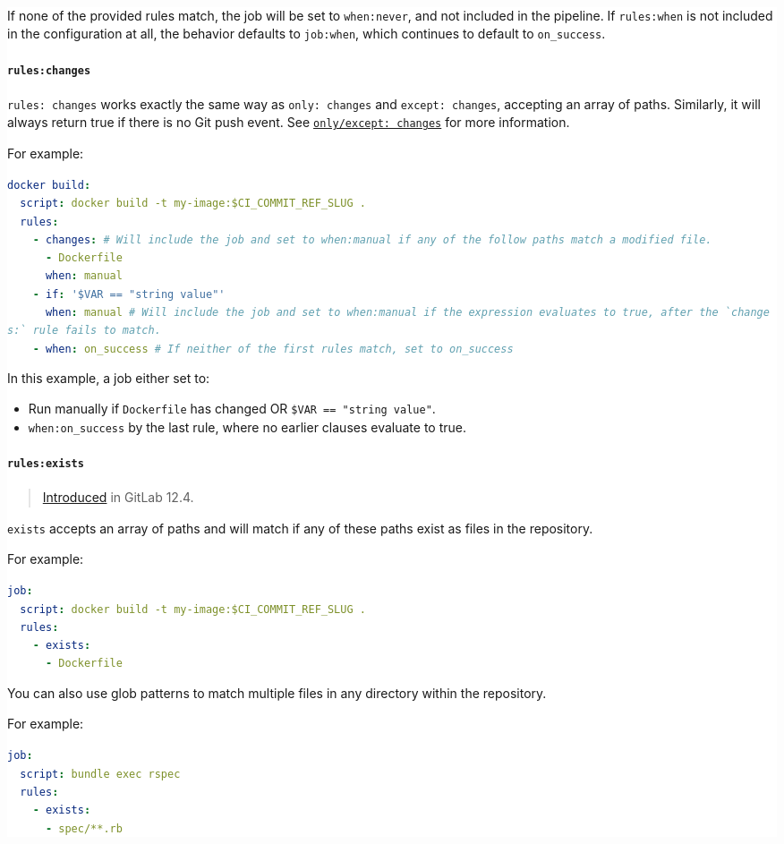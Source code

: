 If none of the provided rules match, the job will be set to `when:never`, and
not included in the pipeline. If `rules:when` is not included in the configuration
at all, the behavior defaults to `job:when`, which continues to default to
`on_success`.

#### `rules:changes`

`rules: changes` works exactly the same way as `only: changes` and `except: changes`,
accepting an array of paths. Similarly, it will always return true if there is no
Git push event. See [`only/except: changes`](#onlychangesexceptchanges) for more information.

For example:

```yaml
docker build:
  script: docker build -t my-image:$CI_COMMIT_REF_SLUG .
  rules:
    - changes: # Will include the job and set to when:manual if any of the follow paths match a modified file.
      - Dockerfile
      when: manual
    - if: '$VAR == "string value"'
      when: manual # Will include the job and set to when:manual if the expression evaluates to true, after the `changes:` rule fails to match.
    - when: on_success # If neither of the first rules match, set to on_success

```

In this example, a job either set to:

- Run manually if `Dockerfile` has changed OR `$VAR == "string value"`.
- `when:on_success` by the last rule, where no earlier clauses evaluate to true.

#### `rules:exists`

> [Introduced](https://gitlab.com/gitlab-org/gitlab/merge_requests/16574) in GitLab 12.4.

`exists` accepts an array of paths and will match if any of these paths exist
as files in the repository.

For example:

```yaml
job:
  script: docker build -t my-image:$CI_COMMIT_REF_SLUG .
  rules:
    - exists:
      - Dockerfile
```

You can also use glob patterns to match multiple files in any directory within
the repository.

For example:

```yaml
job:
  script: bundle exec rspec
  rules:
    - exists:
      - spec/**.rb
```
